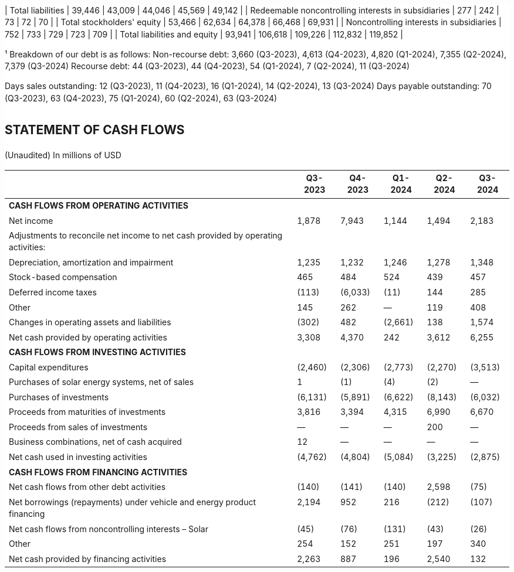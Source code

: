 | Total liabilities | 39,446 | 43,009 | 44,046 | 45,569 | 49,142 |
| Redeemable noncontrolling interests in subsidiaries | 277 | 242 | 73 | 72 | 70 |
| Total stockholders' equity | 53,466 | 62,634 | 64,378 | 66,468 | 69,931 |
| Noncontrolling interests in subsidiaries | 752 | 733 | 729 | 723 | 709 |
| Total liabilities and equity | 93,941 | 106,618 | 109,226 | 112,832 | 119,852 |

¹ Breakdown of our debt is as follows:
Non-recourse debt: 3,660 (Q3-2023), 4,613 (Q4-2023), 4,820 (Q1-2024), 7,355 (Q2-2024), 7,379 (Q3-2024)
Recourse debt: 44 (Q3-2023), 44 (Q4-2023), 54 (Q1-2024), 7 (Q2-2024), 11 (Q3-2024)

Days sales outstanding: 12 (Q3-2023), 11 (Q4-2023), 16 (Q1-2024), 14 (Q2-2024), 13 (Q3-2024)
Days payable outstanding: 70 (Q3-2023), 63 (Q4-2023), 75 (Q1-2024), 60 (Q2-2024), 63 (Q3-2024)

## STATEMENT OF CASH FLOWS

(Unaudited)
In millions of USD

| | Q3-2023 | Q4-2023 | Q1-2024 | Q2-2024 | Q3-2024 |
|---|---|---|---|---|---|
| **CASH FLOWS FROM OPERATING ACTIVITIES** | | | | | |
| Net income | 1,878 | 7,943 | 1,144 | 1,494 | 2,183 |
| Adjustments to reconcile net income to net cash provided by operating activities: | | | | | |
| Depreciation, amortization and impairment | 1,235 | 1,232 | 1,246 | 1,278 | 1,348 |
| Stock-based compensation | 465 | 484 | 524 | 439 | 457 |
| Deferred income taxes | (113) | (6,033) | (11) | 144 | 285 |
| Other | 145 | 262 | — | 119 | 408 |
| Changes in operating assets and liabilities | (302) | 482 | (2,661) | 138 | 1,574 |
| Net cash provided by operating activities | 3,308 | 4,370 | 242 | 3,612 | 6,255 |
| **CASH FLOWS FROM INVESTING ACTIVITIES** | | | | | |
| Capital expenditures | (2,460) | (2,306) | (2,773) | (2,270) | (3,513) |
| Purchases of solar energy systems, net of sales | 1 | (1) | (4) | (2) | — |
| Purchases of investments | (6,131) | (5,891) | (6,622) | (8,143) | (6,032) |
| Proceeds from maturities of investments | 3,816 | 3,394 | 4,315 | 6,990 | 6,670 |
| Proceeds from sales of investments | — | — | — | 200 | — |
| Business combinations, net of cash acquired | 12 | — | — | — | — |
| Net cash used in investing activities | (4,762) | (4,804) | (5,084) | (3,225) | (2,875) |
| **CASH FLOWS FROM FINANCING ACTIVITIES** | | | | | |
| Net cash flows from other debt activities | (140) | (141) | (140) | 2,598 | (75) |
| Net borrowings (repayments) under vehicle and energy product financing | 2,194 | 952 | 216 | (212) | (107) |
| Net cash flows from noncontrolling interests – Solar | (45) | (76) | (131) | (43) | (26) |
| Other | 254 | 152 | 251 | 197 | 340 |
| Net cash provided by financing activities | 2,263 | 887 | 196 | 2,540 | 132 |